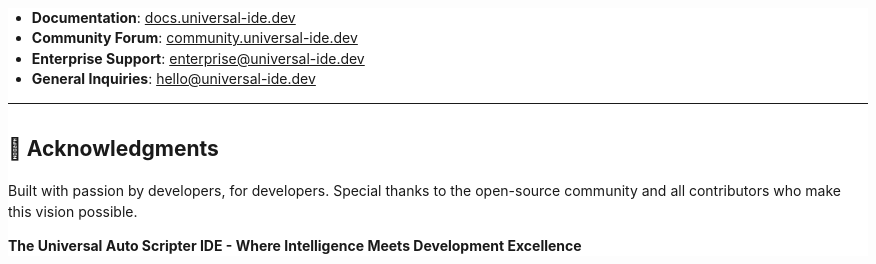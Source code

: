 - **Documentation**: [docs.universal-ide.dev](https://docs.universal-ide.dev)
- **Community Forum**: [community.universal-ide.dev](https://community.universal-ide.dev)
- **Enterprise Support**: enterprise@universal-ide.dev
- **General Inquiries**: hello@universal-ide.dev

---

## 🌟 **Acknowledgments**

Built with passion by developers, for developers. Special thanks to the open-source community and all contributors who make this vision possible.

**The Universal Auto Scripter IDE - Where Intelligence Meets Development Excellence**
